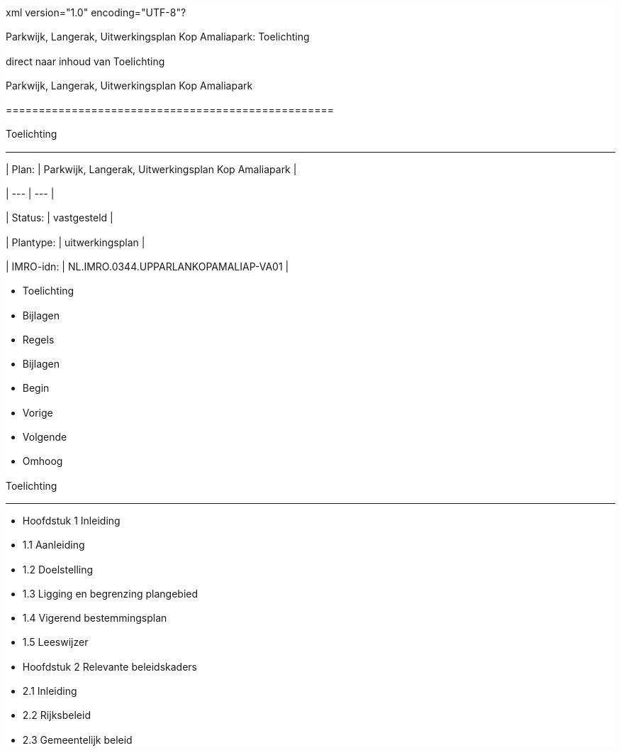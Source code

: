 xml version\="1\.0" encoding\="UTF\-8"?

Parkwijk, Langerak, Uitwerkingsplan Kop Amaliapark: Toelichting

direct naar inhoud van Toelichting

Parkwijk, Langerak, Uitwerkingsplan Kop Amaliapark

==================================================

Toelichting

-----------

| Plan: | Parkwijk, Langerak, Uitwerkingsplan Kop Amaliapark |

| --- | --- |

| Status: | vastgesteld |

| Plantype: | uitwerkingsplan |

| IMRO\-idn: | NL.IMRO.0344\.UPPARLANKOPAMALIAP\-VA01 |

* Toelichting

* Bijlagen

* Regels

* Bijlagen

* Begin

* Vorige

* Volgende

* Omhoog

Toelichting

-----------

* Hoofdstuk 1 Inleiding

+ 1\.1 Aanleiding

+ 1\.2 Doelstelling

+ 1\.3 Ligging en begrenzing plangebied

+ 1\.4 Vigerend bestemmingsplan

+ 1\.5 Leeswijzer

* Hoofdstuk 2 Relevante beleidskaders

+ 2\.1 Inleiding

+ 2\.2 Rijksbeleid

+ 2\.3 Gemeentelijk beleid
